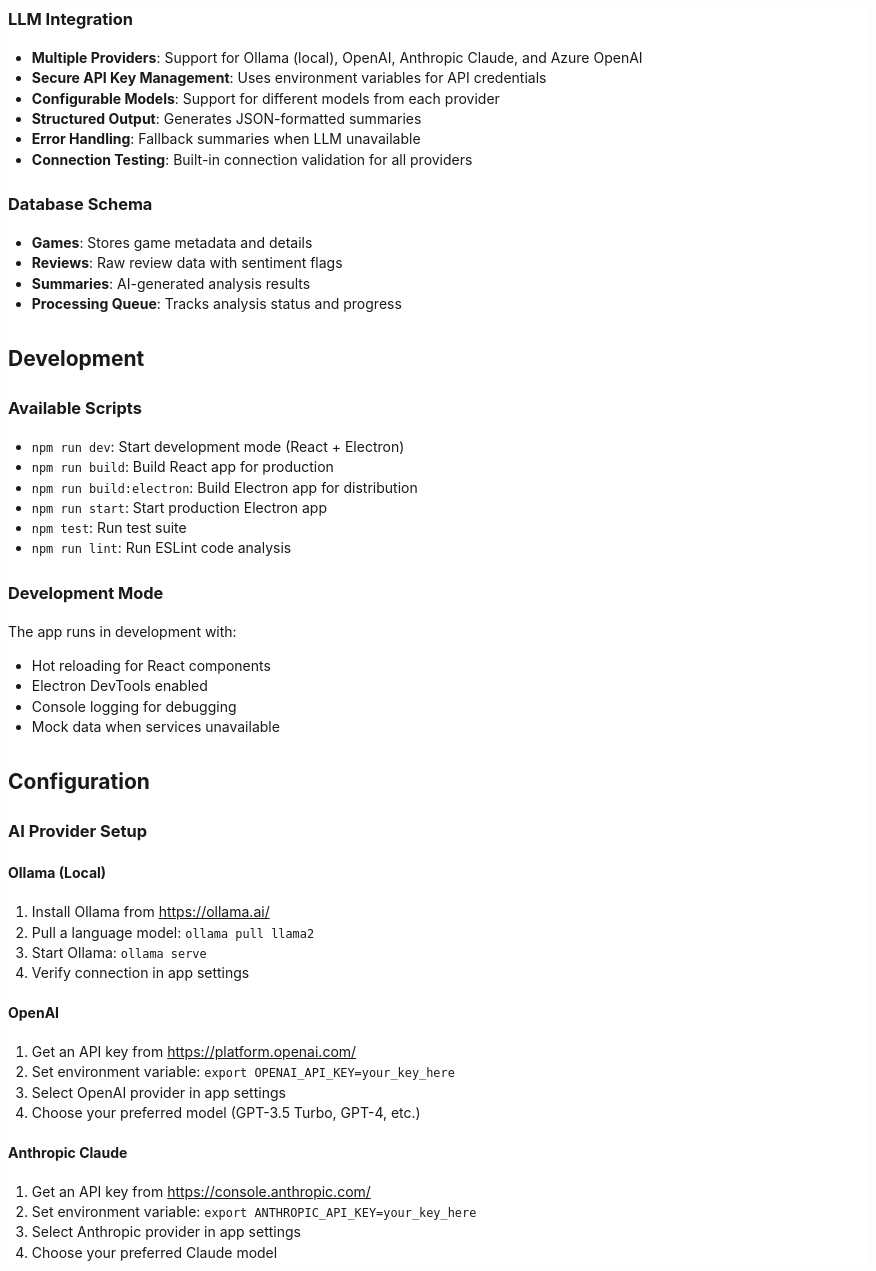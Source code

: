 ### LLM Integration
- **Multiple Providers**: Support for Ollama (local), OpenAI, Anthropic Claude, and Azure OpenAI
- **Secure API Key Management**: Uses environment variables for API credentials
- **Configurable Models**: Support for different models from each provider
- **Structured Output**: Generates JSON-formatted summaries
- **Error Handling**: Fallback summaries when LLM unavailable
- **Connection Testing**: Built-in connection validation for all providers

### Database Schema
- **Games**: Stores game metadata and details
- **Reviews**: Raw review data with sentiment flags
- **Summaries**: AI-generated analysis results
- **Processing Queue**: Tracks analysis status and progress

## Development

### Available Scripts

- `npm run dev`: Start development mode (React + Electron)
- `npm run build`: Build React app for production
- `npm run build:electron`: Build Electron app for distribution
- `npm run start`: Start production Electron app
- `npm test`: Run test suite
- `npm run lint`: Run ESLint code analysis

### Development Mode

The app runs in development with:
- Hot reloading for React components
- Electron DevTools enabled
- Console logging for debugging
- Mock data when services unavailable

## Configuration

### AI Provider Setup

#### Ollama (Local)
1. Install Ollama from https://ollama.ai/
2. Pull a language model: `ollama pull llama2`
3. Start Ollama: `ollama serve`
4. Verify connection in app settings

#### OpenAI
1. Get an API key from https://platform.openai.com/
2. Set environment variable: `export OPENAI_API_KEY=your_key_here`
3. Select OpenAI provider in app settings
4. Choose your preferred model (GPT-3.5 Turbo, GPT-4, etc.)

#### Anthropic Claude
1. Get an API key from https://console.anthropic.com/
2. Set environment variable: `export ANTHROPIC_API_KEY=your_key_here`
3. Select Anthropic provider in app settings
4. Choose your preferred Claude model
